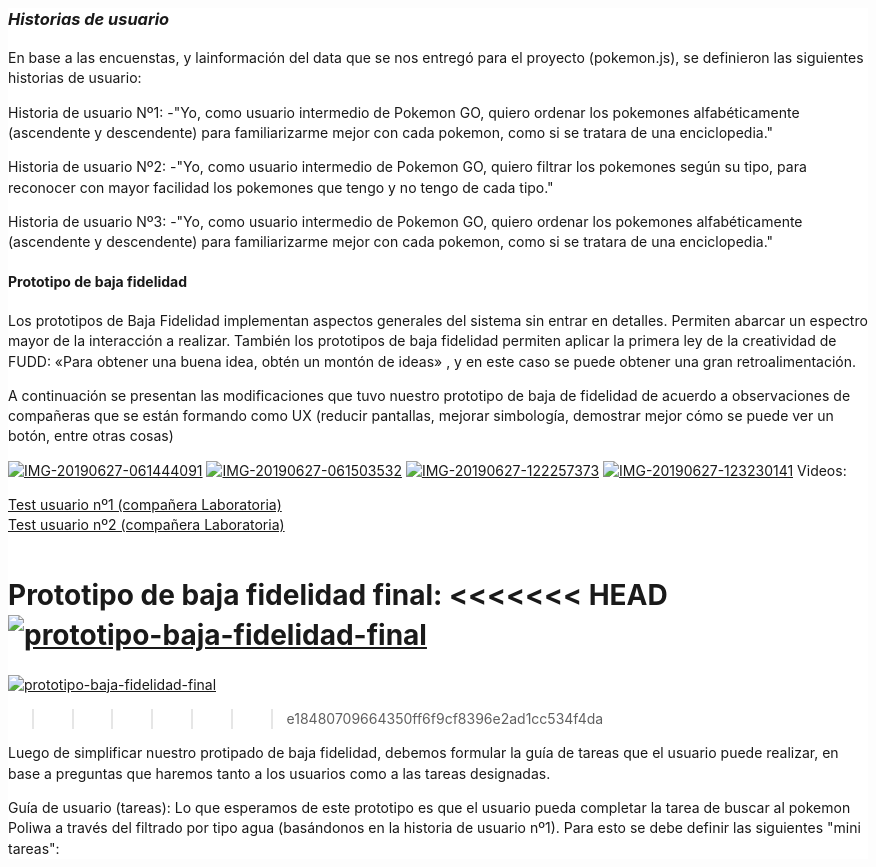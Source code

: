 ### *Historias de usuario*
En base a las encuenstas, y lainformación del data que se nos entregó para el proyecto (pokemon.js), se definieron las siguientes historias de usuario:

Historia de usuario Nº1:
-"Yo, como usuario intermedio de Pokemon GO, quiero ordenar los pokemones alfabéticamente (ascendente y descendente) para familiarizarme mejor con cada pokemon, como si se tratara de una enciclopedia."

Historia de usuario Nº2:
-"Yo, como usuario intermedio de Pokemon GO, quiero filtrar los pokemones según su tipo, para reconocer con mayor facilidad los pokemones que tengo y no tengo de cada tipo."

Historia de usuario Nº3:
-"Yo, como usuario intermedio de Pokemon GO, quiero ordenar los pokemones alfabéticamente (ascendente y descendente) para familiarizarme mejor con cada pokemon, como si se tratara de una enciclopedia."

#### Prototipo de baja fidelidad
Los prototipos de Baja Fidelidad implementan aspectos generales del sistema sin entrar en detalles. Permiten abarcar un espectro mayor de la interacción a realizar. También los prototipos de baja fidelidad permiten aplicar la primera ley de la creatividad de FUDD: «Para obtener una buena idea, obtén un montón de ideas» , y en este caso se puede obtener una gran retroalimentación.

A continuación se presentan las modificaciones que tuvo nuestro prototipo de baja de fidelidad de acuerdo a observaciones de compañeras que se están formando como UX (reducir pantallas, mejorar simbología, demostrar mejor cómo se puede ver un botón, entre otras cosas)

<a href="https://ibb.co/ryrW9CL"><img src="https://i.ibb.co/XJRwHhd/IMG-20190627-061444091.jpg" alt="IMG-20190627-061444091" border="0"></a>
<a href="https://ibb.co/0JWpVNn"><img src="https://i.ibb.co/mzYrFsR/IMG-20190627-061503532.jpg" alt="IMG-20190627-061503532" border="0"></a>
<a href="https://ibb.co/KqGZckv"><img src="https://i.ibb.co/LtPwDW7/IMG-20190627-122257373.jpg" alt="IMG-20190627-122257373" border="0"></a>
<a href="https://ibb.co/Qkrdqj7"><img src="https://i.ibb.co/KDFwQzc/IMG-20190627-123230141.jpg" alt="IMG-20190627-123230141" border="0"></a>
Videos:

[Test usuario nº1 (compañera Laboratoria)](https://youtu.be/yDA6KDHWFX4)<br>
[Test usuario nº2 (compañera Laboratoria)](https://youtu.be/qOTkf90T7yg)<br>

Prototipo de baja fidelidad final:
<<<<<<< HEAD
<a href="https://ibb.co/TmYYYwg"><img src="https://i.ibb.co/nz666wL/prototipo-baja-fidelidad-final.jpg" alt="prototipo-baja-fidelidad-final" border="0"></a> 
=======
<a href="https://ibb.co/TmYYYwg"><img src="https://i.ibb.co/nz666wL/prototipo-baja-fidelidad-final.jpg" alt="prototipo-baja-fidelidad-final" border="0"></a>
>>>>>>> e18480709664350ff6f9cf8396e2ad1cc534f4da


Luego de simplificar nuestro protipado de baja fidelidad, debemos formular la guía de tareas que el usuario puede realizar, en base a preguntas que haremos tanto a los usuarios como a las tareas designadas.

Guía de usuario (tareas):
Lo que esperamos de este prototipo es que el usuario pueda completar la tarea de buscar al pokemon Poliwa a través del filtrado por tipo agua (basándonos en la historia de usuario nº1). Para esto se debe definir las siguientes "mini tareas":
